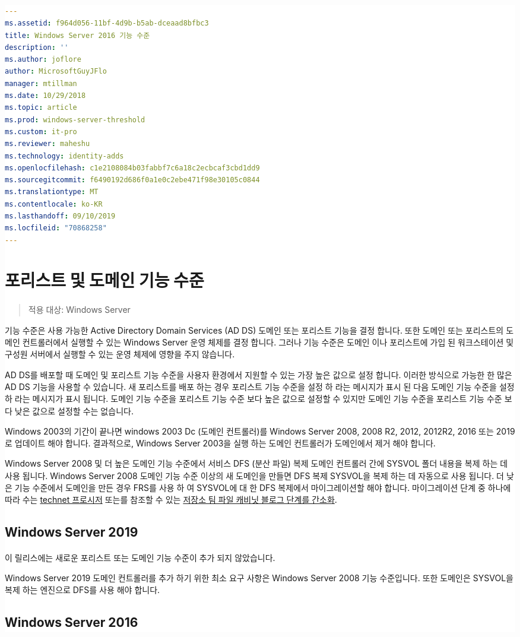 ```yaml
---
ms.assetid: f964d056-11bf-4d9b-b5ab-dceaad8bfbc3
title: Windows Server 2016 기능 수준
description: ''
ms.author: joflore
author: MicrosoftGuyJFlo
manager: mtillman
ms.date: 10/29/2018
ms.topic: article
ms.prod: windows-server-threshold
ms.custom: it-pro
ms.reviewer: maheshu
ms.technology: identity-adds
ms.openlocfilehash: c1e2108084b03fabbf7c6a18c2ecbcaf3cbd1dd9
ms.sourcegitcommit: f6490192d686f0a1e0c2ebe471f98e30105c0844
ms.translationtype: MT
ms.contentlocale: ko-KR
ms.lasthandoff: 09/10/2019
ms.locfileid: "70868258"
---
```

# <a name="forest-and-domain-functional-levels"></a>포리스트 및 도메인 기능 수준

>적용 대상: Windows Server

기능 수준은 사용 가능한 Active Directory Domain Services (AD DS) 도메인 또는 포리스트 기능을 결정 합니다. 또한 도메인 또는 포리스트의 도메인 컨트롤러에서 실행할 수 있는 Windows Server 운영 체제를 결정 합니다. 그러나 기능 수준은 도메인 이나 포리스트에 가입 된 워크스테이션 및 구성원 서버에서 실행할 수 있는 운영 체제에 영향을 주지 않습니다.

AD DS를 배포할 때 도메인 및 포리스트 기능 수준을 사용자 환경에서 지원할 수 있는 가장 높은 값으로 설정 합니다. 이러한 방식으로 가능한 한 많은 AD DS 기능을 사용할 수 있습니다. 새 포리스트를 배포 하는 경우 포리스트 기능 수준을 설정 하 라는 메시지가 표시 된 다음 도메인 기능 수준을 설정 하 라는 메시지가 표시 됩니다. 도메인 기능 수준을 포리스트 기능 수준 보다 높은 값으로 설정할 수 있지만 도메인 기능 수준을 포리스트 기능 수준 보다 낮은 값으로 설정할 수는 없습니다.

Windows 2003의 기간이 끝나면 windows 2003 Dc (도메인 컨트롤러)를 Windows Server 2008, 2008 R2, 2012, 2012R2, 2016 또는 2019로 업데이트 해야 합니다. 결과적으로, Windows Server 2003을 실행 하는 도메인 컨트롤러가 도메인에서 제거 해야 합니다.

Windows Server 2008 및 더 높은 도메인 기능 수준에서 서비스 DFS (분산 파일) 복제 도메인 컨트롤러 간에 SYSVOL 폴더 내용을 복제 하는 데 사용 됩니다. Windows Server 2008 도메인 기능 수준 이상의 새 도메인을 만들면 DFS 복제 SYSVOL을 복제 하는 데 자동으로 사용 됩니다. 더 낮은 기능 수준에서 도메인을 만든 경우 FRS를 사용 하 여 SYSVOL에 대 한 DFS 복제에서 마이그레이션할 해야 합니다. 마이그레이션 단계 중 하나에 따라 수는 [technet 프로시저](https://technet.microsoft.com/library/dd640019(v=WS.10).aspx) 또는를 참조할 수 있는 [저장소 팀 파일 캐비닛 블로그 단계를 간소화](http://blogs.technet.com/b/filecab/archive/2014/06/25/streamlined-migration-of-frs-to-dfsr-sysvol.aspx).

## <a name="windows-server-2019"></a>Windows Server 2019

이 릴리스에는 새로운 포리스트 또는 도메인 기능 수준이 추가 되지 않았습니다.

Windows Server 2019 도메인 컨트롤러를 추가 하기 위한 최소 요구 사항은 Windows Server 2008 기능 수준입니다. 또한 도메인은 SYSVOL을 복제 하는 엔진으로 DFS를 사용 해야 합니다.

## <a name="windows-server-2016"></a>Windows Server 2016
